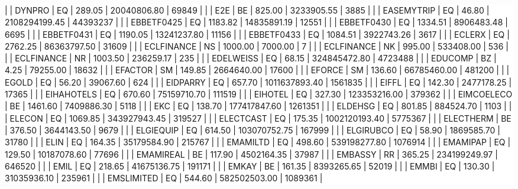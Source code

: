 |  | DYNPRO | EQ | 289.05 | 20040806.80 | 69849 |
|  | E2E | BE | 825.00 | 3233905.55 | 3885 |
|  | EASEMYTRIP | EQ | 46.80 | 2108294199.45 | 44393237 |
|  | EBBETF0425 | EQ | 1183.82 | 14835891.19 | 12551 |
|  | EBBETF0430 | EQ | 1334.51 | 8906483.48 | 6695 |
|  | EBBETF0431 | EQ | 1190.05 | 13241237.80 | 11156 |
|  | EBBETF0433 | EQ | 1084.51 | 3922743.26 | 3617 |
|  | ECLERX | EQ | 2762.25 | 86363797.50 | 31609 |
|  | ECLFINANCE | NS | 1000.00 | 7000.00 | 7 |
|  | ECLFINANCE | NK | 995.00 | 533408.00 | 536 |
|  | ECLFINANCE | NR | 1003.50 | 236259.17 | 235 |
|  | EDELWEISS | EQ | 68.15 | 324845472.80 | 4723488 |
|  | EDUCOMP | BZ | 4.25 | 79255.00 | 18632 |
|  | EFACTOR | SM | 149.85 | 2664640.00 | 17600 |
|  | EFORCE | SM | 136.60 | 66785460.00 | 481200 |
|  | EGOLD | EQ | 56.20 | 39067.60 | 624 |
|  | EIDPARRY | EQ | 657.70 | 1011637893.40 | 1561835 |
|  | EIFFL | EQ | 142.30 | 2477178.25 | 17365 |
|  | EIHAHOTELS | EQ | 670.60 | 75159710.70 | 111519 |
|  | EIHOTEL | EQ | 327.30 | 123353216.00 | 379362 |
|  | EIMCOELECO | BE | 1461.60 | 7409886.30 | 5118 |
|  | EKC | EQ | 138.70 | 177417847.60 | 1261351 |
|  | ELDEHSG | EQ | 801.85 | 884524.70 | 1103 |
|  | ELECON | EQ | 1069.85 | 343927943.45 | 319527 |
|  | ELECTCAST | EQ | 175.35 | 1002120193.40 | 5775367 |
|  | ELECTHERM | BE | 376.50 | 3644143.50 | 9679 |
|  | ELGIEQUIP | EQ | 614.50 | 103070752.75 | 167999 |
|  | ELGIRUBCO | EQ | 58.90 | 1869585.70 | 31780 |
|  | ELIN | EQ | 164.35 | 35179584.90 | 215767 |
|  | EMAMILTD | EQ | 498.60 | 539198277.80 | 1076914 |
|  | EMAMIPAP | EQ | 129.50 | 10187078.60 | 77696 |
|  | EMAMIREAL | BE | 117.90 | 4502164.35 | 37987 |
|  | EMBASSY | RR | 365.25 | 234199249.97 | 646520 |
|  | EMIL | EQ | 218.65 | 41675136.75 | 191171 |
|  | EMKAY | BE | 161.35 | 8393265.65 | 52019 |
|  | EMMBI | EQ | 130.30 | 31035936.10 | 235961 |
|  | EMSLIMITED | EQ | 544.60 | 582502503.00 | 1089361 |